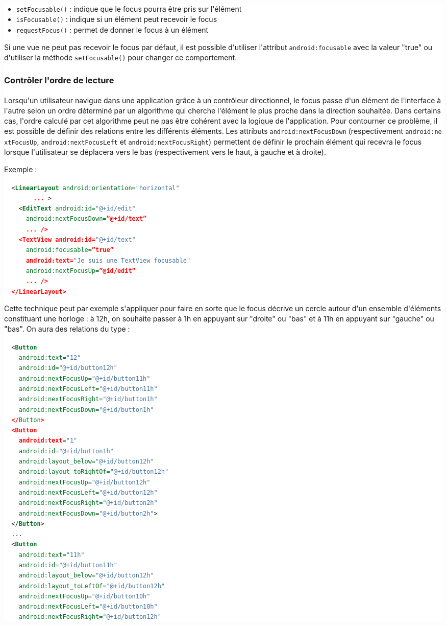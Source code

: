 * `setFocusable()`&nbsp;: indique que le focus pourra être pris sur l'élément
* `isFocusable()`&nbsp;: indique si un élément peut recevoir le focus
* `requestFocus()`&nbsp;: permet de donner le focus à un élément

Si une vue ne peut pas recevoir le focus par défaut, il est possible d'utiliser l'attribut `android:focusable` avec la valeur "true" ou d'utiliser la méthode `setFocusable()` pour changer ce comportement.

### Contrôler l'ordre de lecture

Lorsqu'un utilisateur navigue dans une application grâce à un contrôleur directionnel, le focus passe d'un élément de l'interface à l'autre selon un ordre déterminé par un algorithme qui cherche l'élément le plus proche dans la direction souhaitée. Dans certains cas, l'ordre calculé par cet algorithme peut ne pas être cohérent avec la logique de l'application. Pour contourner ce problème, il est possible de définir des relations entre les différents éléments. Les attributs `android:nextFocusDown` (respectivement `android:nextFocusUp`, `android:nextFocusLeft` et `android:nextFocusRight`) permettent de définir le prochain élément qui recevra le focus lorsque l'utilisateur se déplacera vers le bas (respectivement vers le haut, à gauche et à droite).

Exemple&nbsp;:
```xml
  <LinearLayout android:orientation="horizontal"
        ... >
    <EditText android:id="@+id/edit"
      android:nextFocusDown=”@+id/text”
      ... />
    <TextView android:id="@+id/text"
      android:focusable=”true”
      android:text="Je suis une TextView focusable"
      android:nextFocusUp=”@id/edit”
      ... />
  </LinearLayout>
```

Cette technique peut par exemple s'appliquer pour faire en sorte que le focus décrive un cercle autour d'un ensemble d'éléments constituant une horloge&nbsp;: à 12h, on souhaite passer à 1h en appuyant sur "droite" ou "bas" et à 11h en appuyant sur "gauche" ou "bas". On aura des relations du type&nbsp;:
```xml
  <Button
    android:text="12"
    android:id="@+id/button12h"
    android:nextFocusUp="@+id/button11h"
    android:nextFocusLeft="@+id/button11h"
    android:nextFocusRight="@+id/button1h"
    android:nextFocusDown="@+id/button1h"
  </Button>
  <Button
    android:text="1"
    android:id="@+id/button1h"
    android:layout_below="@+id/button12h"
    android:layout_toRightOf="@+id/button12h"
    android:nextFocusUp="@+id/button12h"
    android:nextFocusLeft="@+id/button12h"
    android:nextFocusRight="@+id/button2h"
    android:nextFocusDown="@+id/button2h">
  </Button>
  ...
  <Button
    android:text="11h"
    android:id="@+id/button11h"
    android:layout_below="@+id/button12h"
    android:layout_toLeftOf="@+id/button12h"
    android:nextFocusUp="@+id/button10h"
    android:nextFocusLeft="@+id/button10h"
    android:nextFocusRight="@+id/button12h"
```